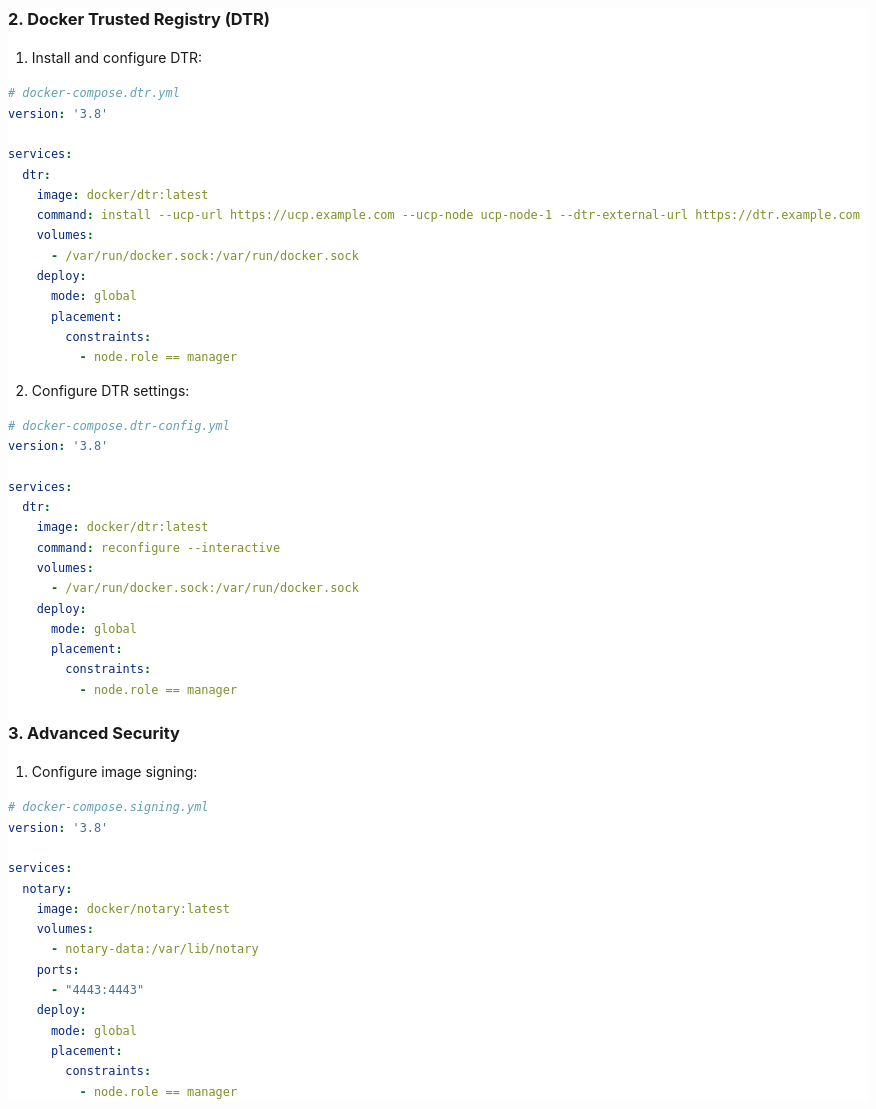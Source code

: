 ### 2. Docker Trusted Registry (DTR)
1. Install and configure DTR:
```yaml
# docker-compose.dtr.yml
version: '3.8'

services:
  dtr:
    image: docker/dtr:latest
    command: install --ucp-url https://ucp.example.com --ucp-node ucp-node-1 --dtr-external-url https://dtr.example.com
    volumes:
      - /var/run/docker.sock:/var/run/docker.sock
    deploy:
      mode: global
      placement:
        constraints:
          - node.role == manager
```

2. Configure DTR settings:
```yaml
# docker-compose.dtr-config.yml
version: '3.8'

services:
  dtr:
    image: docker/dtr:latest
    command: reconfigure --interactive
    volumes:
      - /var/run/docker.sock:/var/run/docker.sock
    deploy:
      mode: global
      placement:
        constraints:
          - node.role == manager
```

### 3. Advanced Security
1. Configure image signing:
```yaml
# docker-compose.signing.yml
version: '3.8'

services:
  notary:
    image: docker/notary:latest
    volumes:
      - notary-data:/var/lib/notary
    ports:
      - "4443:4443"
    deploy:
      mode: global
      placement:
        constraints:
          - node.role == manager
```
